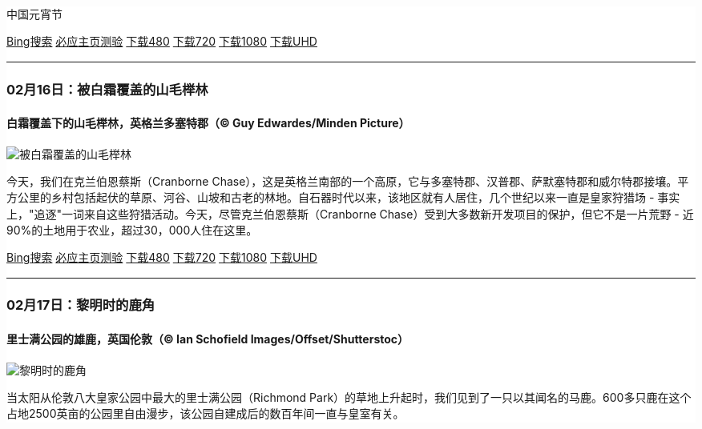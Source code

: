 中国元宵节



[Bing搜索](https://cn.bing.com/search?q=%E7%82%B9%E4%BA%AE%E4%B8%80%E7%9B%8F%E8%8A%B1%E7%81%AF&form=hpcapt&filters=HpDate:"20220214_1600" "Bing Wallpaper 2022 2月 15")
[必应主页测验](https://cn.bing.com/search?q=Bing+homepage+quiz&filters=WQOskey:"HPQuiz_20220215_Latern2022"&FORM=HPQUIZ "必应主页测验 2022 2月 15")
[下载480](https://cn.bing.com/th?id=OHR.Latern2022_ZH-CN0112710917_800x480.jpg&rf=LaDigue_800x480.jpg "成都街头的红灯笼，中国四川省")
[下载720](https://cn.bing.com/th?id=OHR.Latern2022_ZH-CN0112710917_1280x720.jpg&rf=LaDigue_1280x720.jpg "成都街头的红灯笼，中国四川省")
[下载1080](https://cn.bing.com/th?id=OHR.Latern2022_ZH-CN0112710917_1920x1080.jpg&rf=LaDigue_1920x1080.jpg "成都街头的红灯笼，中国四川省")
[下载UHD](https://cn.bing.com/th?id=OHR.Latern2022_ZH-CN0112710917_UHD.jpg&rf=LaDigue_UHD.jpg "成都街头的红灯笼，中国四川省")

---
### 02月16日：被白霜覆盖的山毛榉林
#### 白霜覆盖下的山毛榉林，英格兰多塞特郡（© Guy Edwardes/Minden Picture）

![被白霜覆盖的山毛榉林](https://cn.bing.com/th?id=OHR.CranborneChase_ZH-CN0337426199_800x480.jpg&rf=LaDigue_800x480.jpg "被白霜覆盖的山毛榉林")

今天，我们在克兰伯恩蔡斯（Cranborne Chase），这是英格兰南部的一个高原，它与多塞特郡、汉普郡、萨默塞特郡和威尔特郡接壤。平方公里的乡村包括起伏的草原、河谷、山坡和古老的林地。自石器时代以来，该地区就有人居住，几个世纪以来一直是皇家狩猎场 - 事实上，&quot;追逐&quot;一词来自这些狩猎活动。今天，尽管克兰伯恩蔡斯（Cranborne Chase）受到大多数新开发项目的保护，但它不是一片荒野 - 近90%的土地用于农业，超过30，000人住在这里。



[Bing搜索](https://cn.bing.com/search?q=%E8%A2%AB%E7%99%BD%E9%9C%9C%E8%A6%86%E7%9B%96%E7%9A%84%E5%B1%B1%E6%AF%9B%E6%A6%89%E6%9E%97&form=hpcapt&filters=HpDate:"20220215_1600" "Bing Wallpaper 2022 2月 16")
[必应主页测验](https://cn.bing.com/search?q=Bing+homepage+quiz&filters=WQOskey:"HPQuiz_20220216_CranborneChase"&FORM=HPQUIZ "必应主页测验 2022 2月 16")
[下载480](https://cn.bing.com/th?id=OHR.CranborneChase_ZH-CN0337426199_800x480.jpg&rf=LaDigue_800x480.jpg "白霜覆盖下的山毛榉林，英格兰多塞特郡")
[下载720](https://cn.bing.com/th?id=OHR.CranborneChase_ZH-CN0337426199_1280x720.jpg&rf=LaDigue_1280x720.jpg "白霜覆盖下的山毛榉林，英格兰多塞特郡")
[下载1080](https://cn.bing.com/th?id=OHR.CranborneChase_ZH-CN0337426199_1920x1080.jpg&rf=LaDigue_1920x1080.jpg "白霜覆盖下的山毛榉林，英格兰多塞特郡")
[下载UHD](https://cn.bing.com/th?id=OHR.CranborneChase_ZH-CN0337426199_UHD.jpg&rf=LaDigue_UHD.jpg "白霜覆盖下的山毛榉林，英格兰多塞特郡")

---
### 02月17日：黎明时的鹿角
#### 里士满公园的雄鹿，英国伦敦（© Ian Schofield Images/Offset/Shutterstoc）

![黎明时的鹿角](https://cn.bing.com/th?id=OHR.RichmondDeer_ZH-CN0408206629_800x480.jpg&rf=LaDigue_800x480.jpg "黎明时的鹿角")

当太阳从伦敦八大皇家公园中最大的里士满公园（Richmond Park）的草地上升起时，我们见到了一只以其闻名的马鹿。600多只鹿在这个占地2500英亩的公园里自由漫步，该公园自建成后的数百年间一直与皇室有关。
